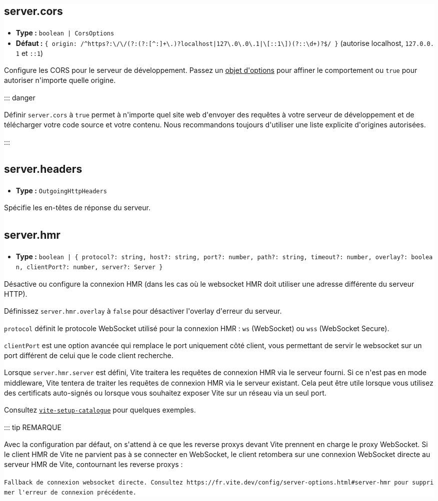 ## server.cors

- **Type :** `boolean | CorsOptions`
- **Défaut :** `{ origin: /^https?:\/\/(?:(?:[^:]+\.)?localhost|127\.0\.0\.1|\[::1\])(?::\d+)?$/ }` (autorise localhost, `127.0.0.1` et `::1`)

Configure les CORS pour le serveur de développement. Passez un [objet d'options](https://github.com/expressjs/cors#configuration-options) pour affiner le comportement ou `true` pour autoriser n'importe quelle origine.

::: danger

Définir `server.cors` à `true` permet à n'importe quel site web d'envoyer des requêtes à votre serveur de développement et de télécharger votre code source et votre contenu. Nous recommandons toujours d'utiliser une liste explicite d'origines autorisées.

:::

## server.headers

- **Type :** `OutgoingHttpHeaders`

Spécifie les en-têtes de réponse du serveur.

## server.hmr

- **Type :** `boolean | { protocol?: string, host?: string, port?: number, path?: string, timeout?: number, overlay?: boolean, clientPort?: number, server?: Server }`

Désactive ou configure la connexion HMR (dans les cas où le websocket HMR doit utiliser une adresse différente du serveur HTTP).

Définissez `server.hmr.overlay` à `false` pour désactiver l'overlay d'erreur du serveur.

`protocol` définit le protocole WebSocket utilisé pour la connexion HMR : `ws` (WebSocket) ou `wss` (WebSocket Secure).

`clientPort` est une option avancée qui remplace le port uniquement côté client, vous permettant de servir le websocket sur un port différent de celui que le code client recherche.

Lorsque `server.hmr.server` est défini, Vite traitera les requêtes de connexion HMR via le serveur fourni. Si ce n'est pas en mode middleware, Vite tentera de traiter les requêtes de connexion HMR via le serveur existant. Cela peut être utile lorsque vous utilisez des certificats auto-signés ou lorsque vous souhaitez exposer Vite sur un réseau via un seul port.

Consultez [`vite-setup-catalogue`](https://github.com/sapphi-red/vite-setup-catalogue) pour quelques exemples.

::: tip REMARQUE

Avec la configuration par défaut, on s'attend à ce que les reverse proxys devant Vite prennent en charge le proxy WebSocket. Si le client HMR de Vite ne parvient pas à se connecter en WebSocket, le client retombera sur une connexion WebSocket directe au serveur HMR de Vite, contournant les reverse proxys :

```
Fallback de connexion websocket directe. Consultez https://fr.vite.dev/config/server-options.html#server-hmr pour supprimer l'erreur de connexion précédente.
```
